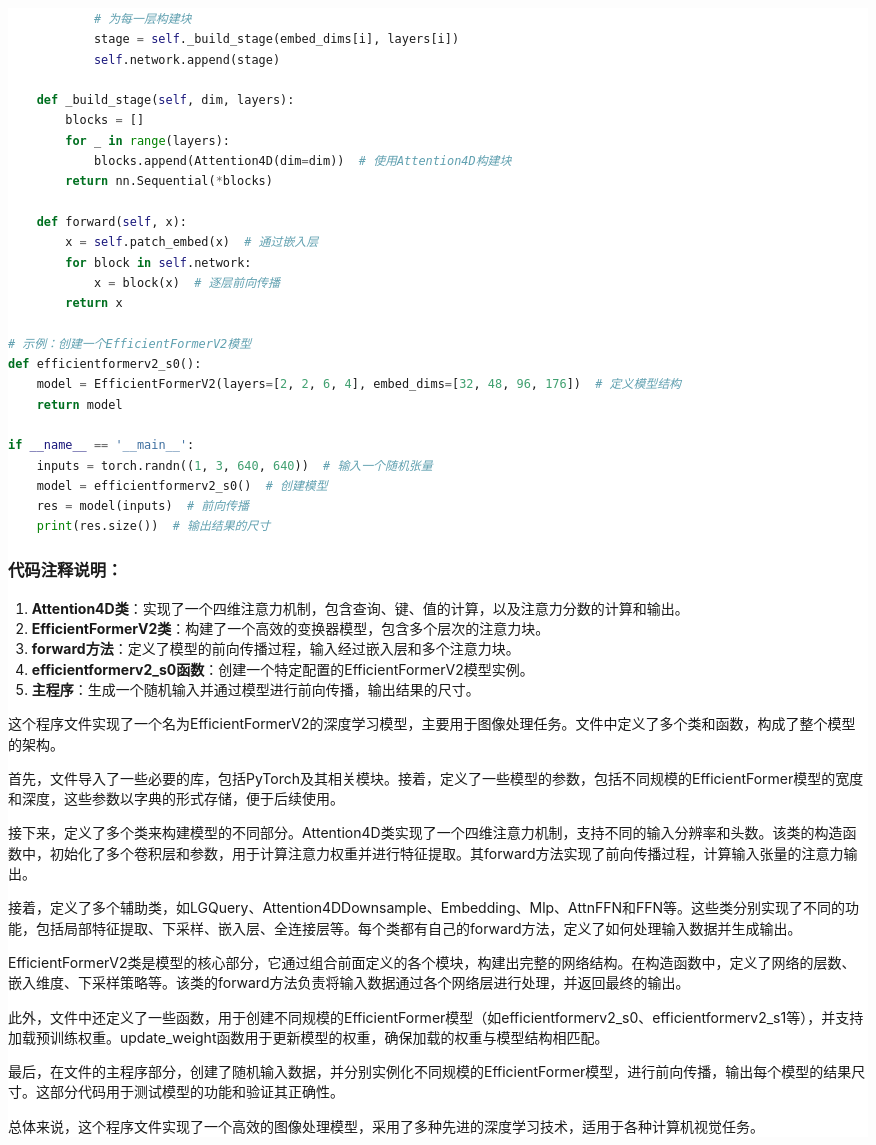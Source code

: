 ```python
            # 为每一层构建块
            stage = self._build_stage(embed_dims[i], layers[i])
            self.network.append(stage)

    def _build_stage(self, dim, layers):
        blocks = []
        for _ in range(layers):
            blocks.append(Attention4D(dim=dim))  # 使用Attention4D构建块
        return nn.Sequential(*blocks)

    def forward(self, x):
        x = self.patch_embed(x)  # 通过嵌入层
        for block in self.network:
            x = block(x)  # 逐层前向传播
        return x

# 示例：创建一个EfficientFormerV2模型
def efficientformerv2_s0():
    model = EfficientFormerV2(layers=[2, 2, 6, 4], embed_dims=[32, 48, 96, 176])  # 定义模型结构
    return model

if __name__ == '__main__':
    inputs = torch.randn((1, 3, 640, 640))  # 输入一个随机张量
    model = efficientformerv2_s0()  # 创建模型
    res = model(inputs)  # 前向传播
    print(res.size())  # 输出结果的尺寸
```

### 代码注释说明：
1. **Attention4D类**：实现了一个四维注意力机制，包含查询、键、值的计算，以及注意力分数的计算和输出。
2. **EfficientFormerV2类**：构建了一个高效的变换器模型，包含多个层次的注意力块。
3. **forward方法**：定义了模型的前向传播过程，输入经过嵌入层和多个注意力块。
4. **efficientformerv2_s0函数**：创建一个特定配置的EfficientFormerV2模型实例。
5. **主程序**：生成一个随机输入并通过模型进行前向传播，输出结果的尺寸。

这个程序文件实现了一个名为EfficientFormerV2的深度学习模型，主要用于图像处理任务。文件中定义了多个类和函数，构成了整个模型的架构。

首先，文件导入了一些必要的库，包括PyTorch及其相关模块。接着，定义了一些模型的参数，包括不同规模的EfficientFormer模型的宽度和深度，这些参数以字典的形式存储，便于后续使用。

接下来，定义了多个类来构建模型的不同部分。Attention4D类实现了一个四维注意力机制，支持不同的输入分辨率和头数。该类的构造函数中，初始化了多个卷积层和参数，用于计算注意力权重并进行特征提取。其forward方法实现了前向传播过程，计算输入张量的注意力输出。

接着，定义了多个辅助类，如LGQuery、Attention4DDownsample、Embedding、Mlp、AttnFFN和FFN等。这些类分别实现了不同的功能，包括局部特征提取、下采样、嵌入层、全连接层等。每个类都有自己的forward方法，定义了如何处理输入数据并生成输出。

EfficientFormerV2类是模型的核心部分，它通过组合前面定义的各个模块，构建出完整的网络结构。在构造函数中，定义了网络的层数、嵌入维度、下采样策略等。该类的forward方法负责将输入数据通过各个网络层进行处理，并返回最终的输出。

此外，文件中还定义了一些函数，用于创建不同规模的EfficientFormer模型（如efficientformerv2_s0、efficientformerv2_s1等），并支持加载预训练权重。update_weight函数用于更新模型的权重，确保加载的权重与模型结构相匹配。

最后，在文件的主程序部分，创建了随机输入数据，并分别实例化不同规模的EfficientFormer模型，进行前向传播，输出每个模型的结果尺寸。这部分代码用于测试模型的功能和验证其正确性。

总体来说，这个程序文件实现了一个高效的图像处理模型，采用了多种先进的深度学习技术，适用于各种计算机视觉任务。
